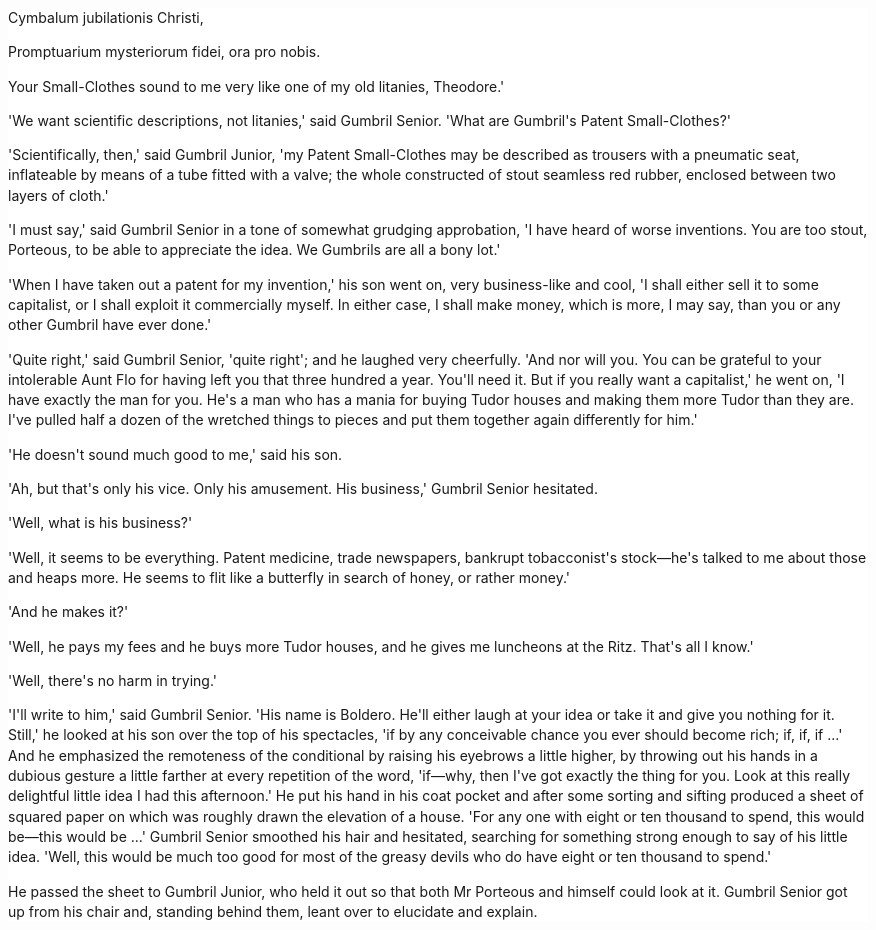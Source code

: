Cymbalum jubilationis Christi,

Promptuarium mysteriorum fidei, ora pro nobis.

Your Small-Clothes sound to me very like one of my old litanies, Theodore.'

'We want scientific descriptions, not litanies,' said Gumbril Senior. 'What are Gumbril's Patent Small-Clothes?'

'Scientifically, then,' said Gumbril Junior, 'my Patent Small-Clothes may be described as trousers with a pneumatic seat, inflateable by means of a tube fitted with a valve; the whole constructed of stout seamless red rubber, enclosed between two layers of cloth.'

'I must say,' said Gumbril Senior in a tone of somewhat grudging approbation, 'I have heard of worse inventions. You are too stout, Porteous, to be able to appreciate the idea. We Gumbrils are all a bony lot.'

'When I have taken out a patent for my invention,' his son went on, very business-like and cool, 'I shall either sell it to some capitalist, or I shall exploit it commercially myself. In either case, I shall make money, which is more, I may say, than you or any other Gumbril have ever done.'

'Quite right,' said Gumbril Senior, 'quite right'; and he laughed very cheerfully. 'And nor will you. You can be grateful to your intolerable Aunt Flo for having left you that three hundred a year. You'll need it. But if you really want a capitalist,' he went on, 'I have exactly the man for you. He's a man who has a mania for buying Tudor houses and making them more Tudor than they are. I've pulled half a dozen of the wretched things to pieces and put them together again differently for him.'

'He doesn't sound much good to me,' said his son.

'Ah, but that's only his vice. Only his amusement. His business,' Gumbril Senior hesitated.

'Well, what is his business?'

'Well, it seems to be everything. Patent medicine, trade newspapers, bankrupt tobacconist's stock—he's talked to me about those and heaps more. He seems to flit like a butterfly in search of honey, or rather money.'

'And he makes it?'

'Well, he pays my fees and he buys more Tudor houses, and he gives me luncheons at the Ritz. That's all I know.'

'Well, there's no harm in trying.'

'I'll write to him,' said Gumbril Senior. 'His name is Boldero. He'll either laugh at your idea or take it and give you nothing for it. Still,' he looked at his son over the top of his spectacles, 'if by any conceivable chance you ever should become rich; if, if, if ...' And he emphasized the remoteness of the conditional by raising his eyebrows a little higher, by throwing out his hands in a dubious gesture a little farther at every repetition of the word, 'if—why, then I've got exactly the thing for you. Look at this really delightful little idea I had this afternoon.' He put his hand in his coat pocket and after some sorting and sifting produced a sheet of squared paper on which was roughly drawn the elevation of a house. 'For any one with eight or ten thousand to spend, this would be—this would be ...' Gumbril Senior smoothed his hair and hesitated, searching for something strong enough to say of his little idea. 'Well, this would be much too good for most of the greasy devils who do have eight or ten thousand to spend.'

He passed the sheet to Gumbril Junior, who held it out so that both Mr Porteous and himself could look at it. Gumbril Senior got up from his chair and, standing behind them, leant over to elucidate and explain.
